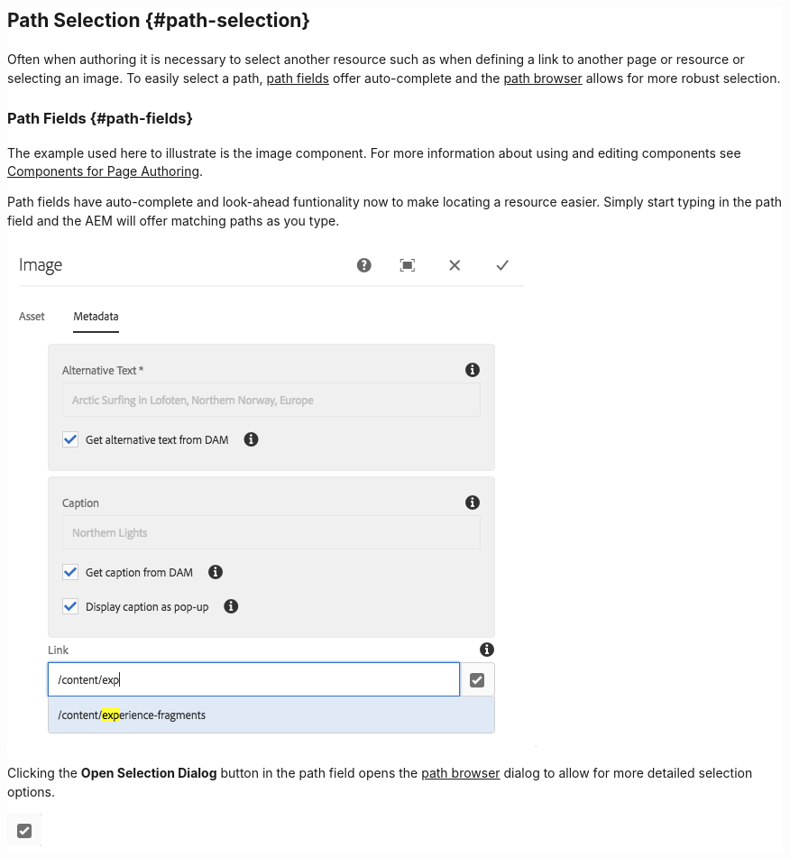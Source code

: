 ## Path Selection {#path-selection}

Often when authoring it is necessary to select another resource such as when defining a link to another page or resource or selecting an image. To easily select a path, [path fields](../../../sites/authoring/using/author-environment-tools.md#path-fields) offer auto-complete and the [path browser](../../../sites/authoring/using/author-environment-tools.md#path-browser) allows for more robust selection.

### Path Fields {#path-fields}

The example used here to illustrate is the image component. For more information about using and editing components see [Components for Page Authoring](../../../sites/authoring/using/default-components.md).

Path fields have auto-complete and look-ahead funtionality now to make locating a resource easier. Simply start typing in the path field and the AEM will offer matching paths as you type.

![](assets/screen_shot_2018-03-22at154403.png)

Clicking the **Open Selection Dialog** button in the path field opens the [path browser](../../../sites/authoring/using/author-environment-tools.md#path-browser) dialog to allow for more detailed selection options.

![](do-not-localize/screen_shot_2018-03-22at154427.png) 
